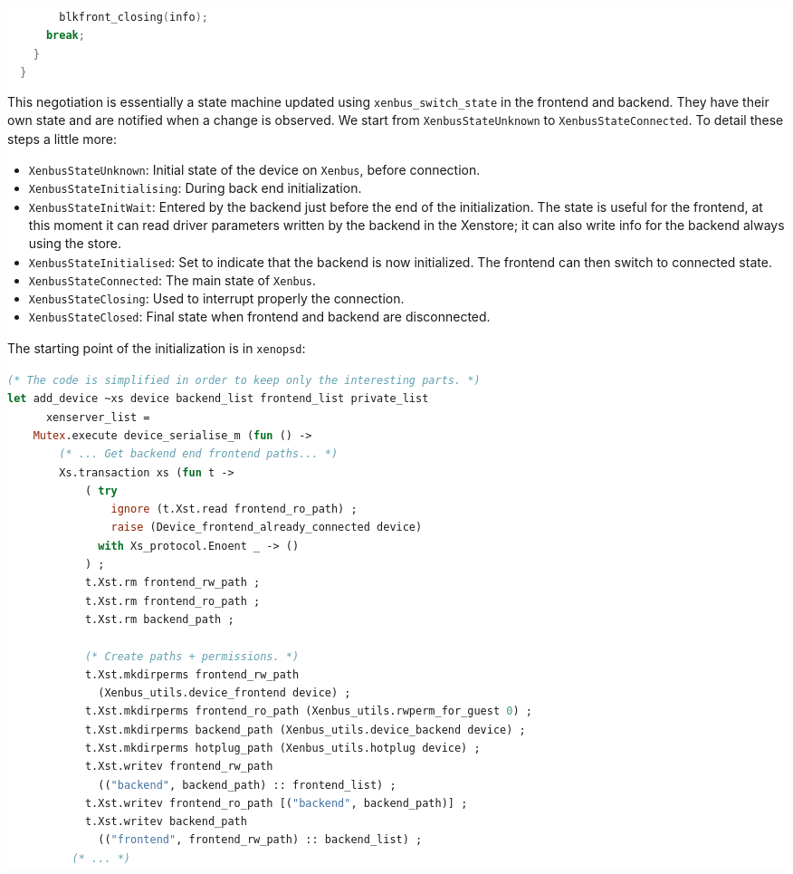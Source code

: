 ```C
        blkfront_closing(info);
      break;
    }
  }
```

This negotiation is essentially a state machine updated using `xenbus_switch_state` in the frontend and backend. They have their own state and are notified when a change is observed. We start from `XenbusStateUnknown` to `XenbusStateConnected`.
To detail these steps a little more:

* `XenbusStateUnknown`: Initial state of the device on `Xenbus`, before connection.
* `XenbusStateInitialising`: During back end initialization.
* `XenbusStateInitWait`: Entered by the backend just before the end of the initialization. The state is useful for the frontend, at this moment it can read driver parameters written by the backend in the Xenstore; it can also write info for the backend always using the store.
* `XenbusStateInitialised`: Set to indicate that the backend is now initialized. The frontend can then switch to connected state.
* `XenbusStateConnected`: The main state of `Xenbus`.
* `XenbusStateClosing`: Used to interrupt properly the connection.
* `XenbusStateClosed`: Final state when frontend and backend are disconnected.

The starting point of the initialization is in `xenopsd`:

```ocaml
(* The code is simplified in order to keep only the interesting parts. *)
let add_device ~xs device backend_list frontend_list private_list
      xenserver_list =
    Mutex.execute device_serialise_m (fun () ->
        (* ... Get backend end frontend paths... *)
        Xs.transaction xs (fun t ->
            ( try
                ignore (t.Xst.read frontend_ro_path) ;
                raise (Device_frontend_already_connected device)
              with Xs_protocol.Enoent _ -> ()
            ) ;
            t.Xst.rm frontend_rw_path ;
            t.Xst.rm frontend_ro_path ;
            t.Xst.rm backend_path ;

            (* Create paths + permissions. *)
            t.Xst.mkdirperms frontend_rw_path
              (Xenbus_utils.device_frontend device) ;
            t.Xst.mkdirperms frontend_ro_path (Xenbus_utils.rwperm_for_guest 0) ;
            t.Xst.mkdirperms backend_path (Xenbus_utils.device_backend device) ;
            t.Xst.mkdirperms hotplug_path (Xenbus_utils.hotplug device) ;
            t.Xst.writev frontend_rw_path
              (("backend", backend_path) :: frontend_list) ;
            t.Xst.writev frontend_ro_path [("backend", backend_path)] ;
            t.Xst.writev backend_path
              (("frontend", frontend_rw_path) :: backend_list) ;
          (* ... *)
```
